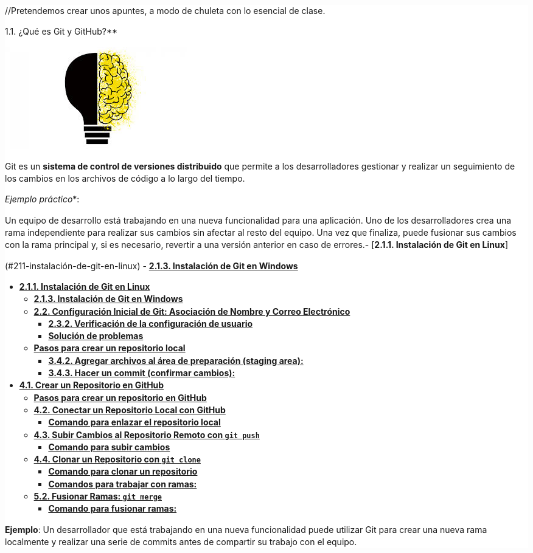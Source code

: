 //Pretendemos crear unos apuntes, a modo de chuleta con lo esencial de clase.

1.1. ¿Qué es Git y GitHub?**

![alt text](image.png)

Git es un **sistema de control de versiones distribuido** que permite a los desarrolladores gestionar y realizar un seguimiento de los cambios en los archivos de código a lo largo del tiempo. 

*Ejemplo práctico**:

Un equipo de desarrollo está trabajando en una nueva funcionalidad para una aplicación. Uno de los desarrolladores crea una rama independiente para realizar sus cambios sin afectar al resto del equipo. Una vez que finaliza, puede fusionar sus cambios con la rama principal y, si es necesario, revertir a una versión anterior en caso de errores.- [**2.1.1. Instalación de Git en Linux**]

(#211-instalación-de-git-en-linux)
    - [**2.1.3. Instalación de Git en Windows**](#213-instalación-de-git-en-windows)
- [**2.1.1. Instalación de Git en Linux**](#211-instalación-de-git-en-linux)
    - [**2.1.3. Instalación de Git en Windows**](#213-instalación-de-git-en-windows)
  - [**2.2. Configuración Inicial de Git: Asociación de Nombre y Correo Electrónico**](#22-configuración-inicial-de-git-asociación-de-nombre-y-correo-electrónico)
    - [**2.3.2. Verificación de la configuración de usuario**](#232-verificación-de-la-configuración-de-usuario)
    - [**Solución de problemas**](#solución-de-problemas)
  - [**Pasos para crear un repositorio local**](#pasos-para-crear-un-repositorio-local)
    - [**3.4.2. Agregar archivos al área de preparación (staging area):**](#342-agregar-archivos-al-área-de-preparación-staging-area)
    - [**3.4.3. Hacer un commit (confirmar cambios):**](#343-hacer-un-commit-confirmar-cambios)
- [**4.1. Crear un Repositorio en GitHub**](#41-crear-un-repositorio-en-github)
    - [**Pasos para crear un repositorio en GitHub**](#pasos-para-crear-un-repositorio-en-github)
  - [**4.2. Conectar un Repositorio Local con GitHub**](#42-conectar-un-repositorio-local-con-github)
    - [**Comando para enlazar el repositorio local**](#comando-para-enlazar-el-repositorio-local)
  - [**4.3. Subir Cambios al Repositorio Remoto con `git push`**](#43-subir-cambios-al-repositorio-remoto-con-git-push)
    - [**Comando para subir cambios**](#comando-para-subir-cambios)
  - [**4.4. Clonar un Repositorio con `git clone`**](#44-clonar-un-repositorio-con-git-clone)
    - [**Comando para clonar un repositorio**](#comando-para-clonar-un-repositorio)
    - [**Comandos para trabajar con ramas:**](#comandos-para-trabajar-con-ramas)
  - [**5.2. Fusionar Ramas: `git merge`**](#52-fusionar-ramas-git-merge)
    - [**Comando para fusionar ramas:**](#comando-para-fusionar-ramas)


**Ejemplo**: Un desarrollador que está trabajando en una nueva funcionalidad puede utilizar Git para crear una nueva rama localmente y realizar una serie de commits antes de compartir su trabajo con el equipo.

